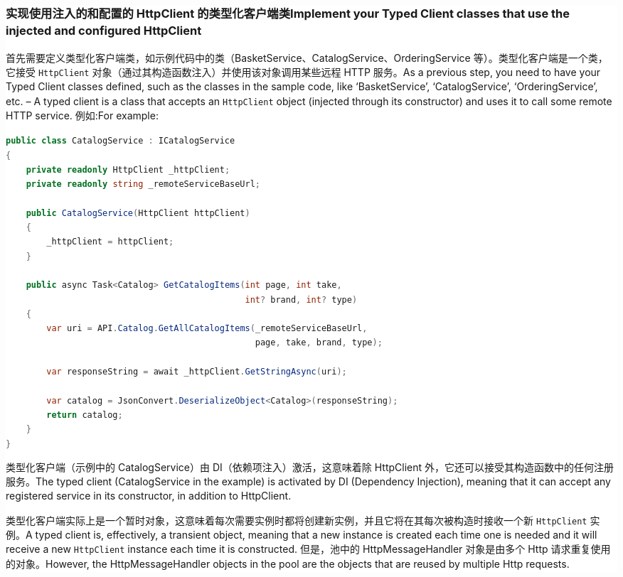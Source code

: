 ### <a name="implement-your-typed-client-classes-that-use-the-injected-and-configured-httpclient"></a><span data-ttu-id="d6c1f-156">实现使用注入的和配置的 HttpClient 的类型化客户端类</span><span class="sxs-lookup"><span data-stu-id="d6c1f-156">Implement your Typed Client classes that use the injected and configured HttpClient</span></span>

<span data-ttu-id="d6c1f-157">首先需要定义类型化客户端类，如示例代码中的类（BasketService、CatalogService、OrderingService 等）。类型化客户端是一个类，它接受 `HttpClient` 对象（通过其构造函数注入）并使用该对象调用某些远程 HTTP 服务。</span><span class="sxs-lookup"><span data-stu-id="d6c1f-157">As a previous step, you need to have your Typed Client classes defined, such as the classes in the sample code, like ‘BasketService’, ‘CatalogService’, ‘OrderingService’, etc. – A typed client is a class that accepts an `HttpClient` object (injected through its constructor) and uses it to call some remote HTTP service.</span></span> <span data-ttu-id="d6c1f-158">例如:</span><span class="sxs-lookup"><span data-stu-id="d6c1f-158">For example:</span></span>

```csharp
public class CatalogService : ICatalogService
{
    private readonly HttpClient _httpClient;
    private readonly string _remoteServiceBaseUrl;

    public CatalogService(HttpClient httpClient)
    {
        _httpClient = httpClient;
    }

    public async Task<Catalog> GetCatalogItems(int page, int take, 
                                               int? brand, int? type)
    {
        var uri = API.Catalog.GetAllCatalogItems(_remoteServiceBaseUrl, 
                                                 page, take, brand, type);

        var responseString = await _httpClient.GetStringAsync(uri);

        var catalog = JsonConvert.DeserializeObject<Catalog>(responseString);
        return catalog;
    }
}
```

<span data-ttu-id="d6c1f-159">类型化客户端（示例中的 CatalogService）由 DI（依赖项注入）激活，这意味着除 HttpClient 外，它还可以接受其构造函数中的任何注册服务。</span><span class="sxs-lookup"><span data-stu-id="d6c1f-159">The typed client (CatalogService in the example) is activated by DI (Dependency Injection), meaning that it can accept any registered service in its constructor, in addition to HttpClient.</span></span>

<span data-ttu-id="d6c1f-160">类型化客户端实际上是一个暂时对象，这意味着每次需要实例时都将创建新实例，并且它将在其每次被构造时接收一个新 `HttpClient` 实例。</span><span class="sxs-lookup"><span data-stu-id="d6c1f-160">A typed client is, effectively, a transient object, meaning that a new instance is created each time one is needed and it will receive a new `HttpClient` instance each time it is constructed.</span></span> <span data-ttu-id="d6c1f-161">但是，池中的 HttpMessageHandler 对象是由多个 Http 请求重复使用的对象。</span><span class="sxs-lookup"><span data-stu-id="d6c1f-161">However, the HttpMessageHandler objects in the pool are the objects that are reused by multiple Http requests.</span></span>
